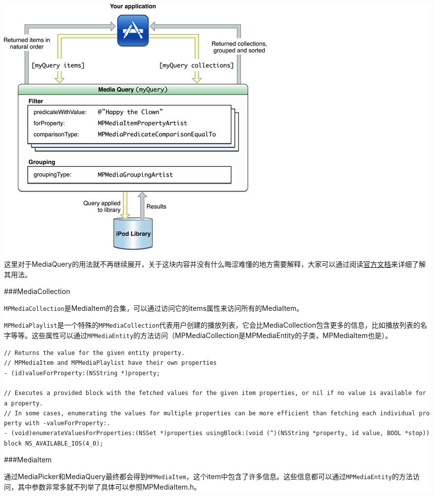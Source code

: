 ![](/images/iOS-audio/mediaQuery.jpg)

这里对于MediaQuery的用法就不再继续展开，关于这块内容并没有什么晦涩难懂的地方需要解释，大家可以通过阅读[官方文档](https://developer.apple.com/library/ios/documentation/Audio/Conceptual/iPodLibraryAccess_Guide/UsingTheiPodLibrary/UsingTheiPodLibrary.html#//apple_ref/doc/uid/TP40008765-CH101-SW1)来详细了解其用法。

###MediaCollection

`MPMediaCollection`是MediaItem的合集，可以通过访问它的items属性来访问所有的MediaItem。

`MPMediaPlaylist`是一个特殊的`MPMediaCollection`代表用户创建的播放列表，它会比MediaCollection包含更多的信息，比如播放列表的名字等等。这些属性可以通过`MPMediaEntity`的方法访问（MPMediaCollection是MPMediaEntity的子类，MPMediaItem也是）。
```objc
// Returns the value for the given entity property.
// MPMediaItem and MPMediaPlaylist have their own properties
- (id)valueForProperty:(NSString *)property;

// Executes a provided block with the fetched values for the given item properties, or nil if no value is available for a property.
// In some cases, enumerating the values for multiple properties can be more efficient than fetching each individual property with -valueForProperty:.
- (void)enumerateValuesForProperties:(NSSet *)properties usingBlock:(void (^)(NSString *property, id value, BOOL *stop))block NS_AVAILABLE_IOS(4_0);
```

###MediaItem

通过MediaPicker和MediaQuery最终都会得到`MPMediaItem`，这个item中包含了许多信息。这些信息都可以通过`MPMediaEntity`的方法访问，其中参数非常多就不列举了具体可以参照MPMediaItem.h。
